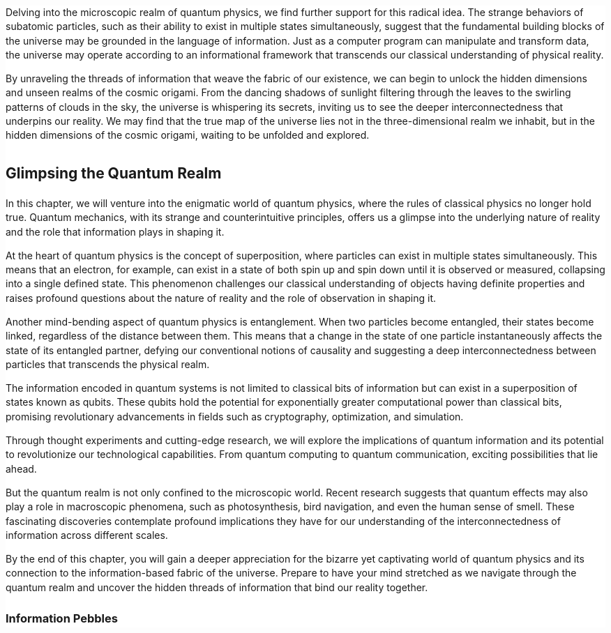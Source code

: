 Delving into the microscopic realm of quantum physics, we find further support for this radical idea. The strange behaviors of subatomic particles, such as their ability to exist in multiple states simultaneously, suggest that the fundamental building blocks of the universe may be grounded in the language of information. Just as a computer program can manipulate and transform data, the universe may operate according to an informational framework that transcends our classical understanding of physical reality.

By unraveling the threads of information that weave the fabric of our existence, we can begin to unlock the hidden dimensions and unseen realms of the cosmic origami. From the dancing shadows of sunlight filtering through the leaves to the swirling patterns of clouds in the sky, the universe is whispering its secrets, inviting us to see the deeper interconnectedness that underpins our reality. We may find that the true map of the universe lies not in the three-dimensional realm we inhabit, but in the hidden dimensions of the cosmic origami, waiting to be unfolded and explored.

## Glimpsing the Quantum Realm

In this chapter, we will venture into the enigmatic world of quantum physics, where the rules of classical physics no longer hold true. Quantum mechanics, with its strange and counterintuitive principles, offers us a glimpse into the underlying nature of reality and the role that information plays in shaping it.

At the heart of quantum physics is the concept of superposition, where particles can exist in multiple states simultaneously. This means that an electron, for example, can exist in a state of both spin up and spin down until it is observed or measured, collapsing into a single defined state. This phenomenon challenges our classical understanding of objects having definite properties and raises profound questions about the nature of reality and the role of observation in shaping it.

Another mind-bending aspect of quantum physics is entanglement. When two particles become entangled, their states become linked, regardless of the distance between them. This means that a change in the state of one particle instantaneously affects the state of its entangled partner, defying our conventional notions of causality and suggesting a deep interconnectedness between particles that transcends the physical realm.

The information encoded in quantum systems is not limited to classical bits of information but can exist in a superposition of states known as qubits. These qubits hold the potential for exponentially greater computational power than classical bits, promising revolutionary advancements in fields such as cryptography, optimization, and simulation.

Through thought experiments and cutting-edge research, we will explore the implications of quantum information and its potential to revolutionize our technological capabilities. From quantum computing to quantum communication, exciting possibilities that lie ahead.

But the quantum realm is not only confined to the microscopic world. Recent research suggests that quantum effects may also play a role in macroscopic phenomena, such as photosynthesis, bird navigation, and even the human sense of smell. These fascinating discoveries contemplate profound implications they have for our understanding of the interconnectedness of information across different scales.

By the end of this chapter, you will gain a deeper appreciation for the bizarre yet captivating world of quantum physics and its connection to the information-based fabric of the universe. Prepare to have your mind stretched as we navigate through the quantum realm and uncover the hidden threads of information that bind our reality together.

### Information Pebbles
